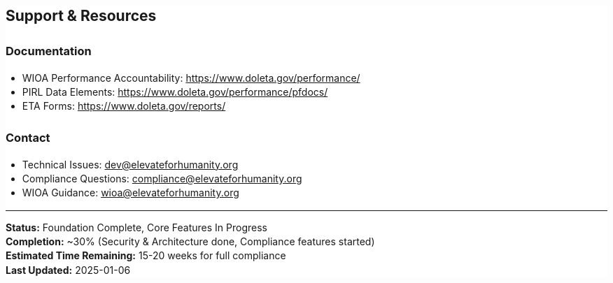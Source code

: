 
## Support & Resources

### Documentation
- WIOA Performance Accountability: https://www.doleta.gov/performance/
- PIRL Data Elements: https://www.doleta.gov/performance/pfdocs/
- ETA Forms: https://www.doleta.gov/reports/

### Contact
- Technical Issues: dev@elevateforhumanity.org
- Compliance Questions: compliance@elevateforhumanity.org
- WIOA Guidance: wioa@elevateforhumanity.org

---

**Status:** Foundation Complete, Core Features In Progress  
**Completion:** ~30% (Security & Architecture done, Compliance features started)  
**Estimated Time Remaining:** 15-20 weeks for full compliance  
**Last Updated:** 2025-01-06
